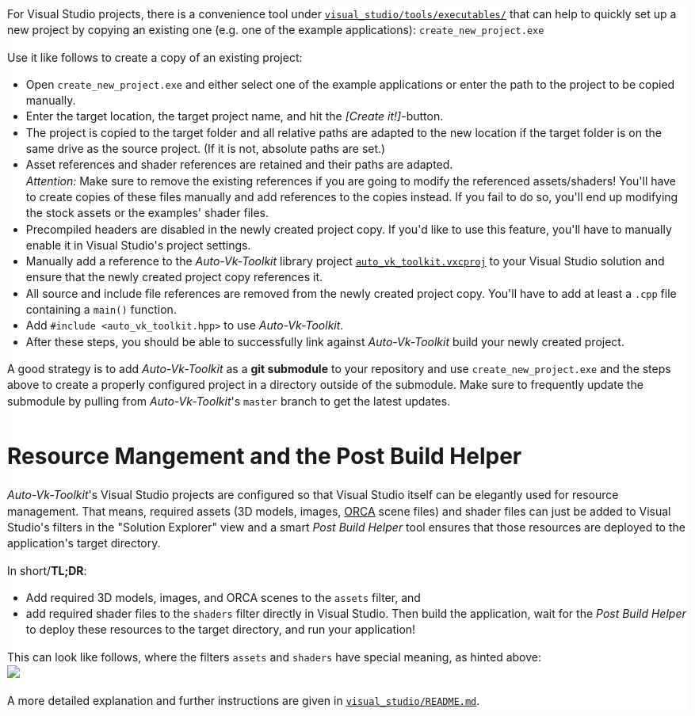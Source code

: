 For Visual Studio projects, there is a convenience tool under [`visual_studio/tools/executables/`](visual_studio/tools/executables) that can help to quickly set up a new project by copying an existing one (e.g. one of the example applications): `create_new_project.exe`

Use it like follows to create a copy of an existing project:
* Open `create_new_project.exe` and either select one of the example applications or enter the path to the project to be copied manually.
* Enter the target location, the target project name, and hit the _[Create it!]_-button.
* The project is copied to the target folder and all relative paths are adapted to the new location if the target folder is on the same drive as the source project. (If it is not, absolute paths are set.)
* Asset references and shader references are retained and their paths are adapted.       
  _Attention:_ Make sure to remove the existing references if you are going to modify the referenced assets/shaders! You'll have to create copies of these files manually and add references to the copies instead. If you fail to do so, you'll end up modifying the stock assets or the examples' shader files.
* Precompiled headers are disabled in the newly created project copy. If you'd like to use this feature, you'll have to manually enable it in Visual Studio's project settings.
* Manually add a reference to the _Auto-Vk-Toolkit_ library project [`auto_vk_toolkit.vxcproj`](visual_studio/visual_studio/auto_vk_toolkit) to your Visual Studio solution and ensure that the newly created project copy references it.
* All source and include file references are removed from the newly created project copy. You'll have to add at least a `.cpp` file containing a `main()` function.
* Add `#include <auto_vk_toolkit.hpp>` to use _Auto-Vk-Toolkit_.
* After these steps, you should be able to successfully link against _Auto-Vk-Toolkit_ build your newly created project.

A good strategy is to add _Auto-Vk-Toolkit_ as a **git submodule** to your repository and use `create_new_project.exe` and the steps above to create a properly configured project in a directory outside of the submodule. Make sure to frequently update the submodule by pulling from _Auto-Vk-Toolkit_'s `master` branch to get the latest updates.

# Resource Mangement and the Post Build Helper

_Auto-Vk-Toolkit_'s Visual Studio projects are configured so that Visual Studio itself can be elegantly used for resource management. That means, required assets (3D models, images, [ORCA](https://developer.nvidia.com/orca) scene files) and shader files can just be added to Visual Studio's filters in the "Solution Explorer" view and a smart _Post Build Helper_ tool ensures that those resources are deployed to the application's target directory.

In short/**TL;DR**:
* Add required 3D models, images, and ORCA scenes to the `assets` filter, and
* add required shader files to the `shaders` filter
directly in Visual Studio. Then build the application, wait for the _Post Build Helper_ to deploy these resources to the target directory, and run your application!

This can look like follows, where the filters `assets` and `shaders` have special meaning, as hinted above:    
<img src="visual_studio/docs/images/orca_loader_filters.png" width="292"/>

A more detailed explanation and further instructions are given in [`visual_studio/README.md`](visual_studio/README.md).
